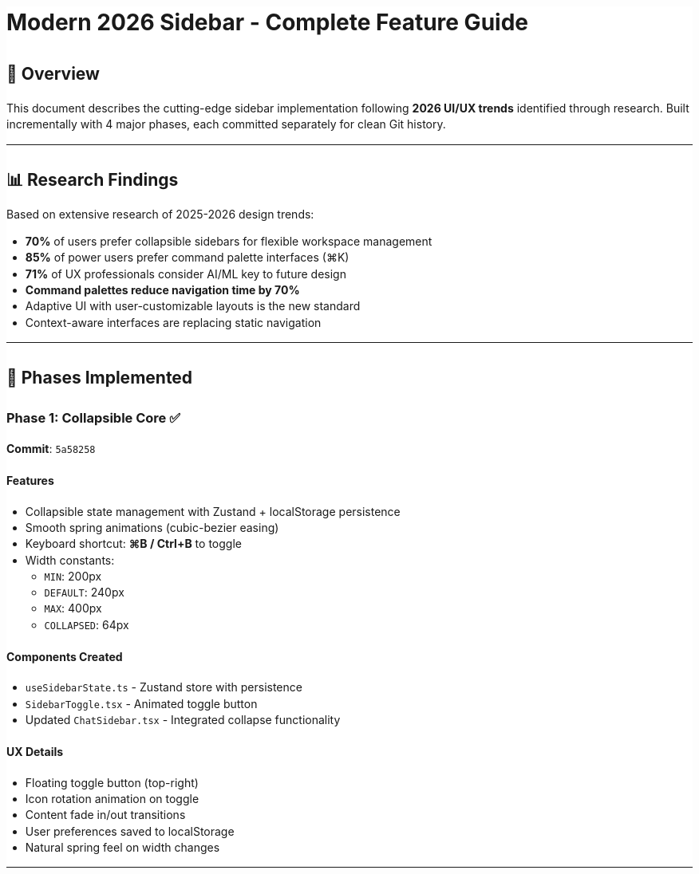 # Modern 2026 Sidebar - Complete Feature Guide

## 🚀 Overview

This document describes the cutting-edge sidebar implementation following **2026 UI/UX trends** identified through research. Built incrementally with 4 major phases, each committed separately for clean Git history.

---

## 📊 Research Findings

Based on extensive research of 2025-2026 design trends:

- **70%** of users prefer collapsible sidebars for flexible workspace management
- **85%** of power users prefer command palette interfaces (⌘K)
- **71%** of UX professionals consider AI/ML key to future design
- **Command palettes reduce navigation time by 70%**
- Adaptive UI with user-customizable layouts is the new standard
- Context-aware interfaces are replacing static navigation

---

## 🎯 Phases Implemented

### **Phase 1: Collapsible Core** ✅
**Commit**: `5a58258`

#### Features
- Collapsible state management with Zustand + localStorage persistence
- Smooth spring animations (cubic-bezier easing)
- Keyboard shortcut: **⌘B / Ctrl+B** to toggle
- Width constants:
  - `MIN`: 200px
  - `DEFAULT`: 240px
  - `MAX`: 400px
  - `COLLAPSED`: 64px

#### Components Created
- `useSidebarState.ts` - Zustand store with persistence
- `SidebarToggle.tsx` - Animated toggle button
- Updated `ChatSidebar.tsx` - Integrated collapse functionality

#### UX Details
- Floating toggle button (top-right)
- Icon rotation animation on toggle
- Content fade in/out transitions
- User preferences saved to localStorage
- Natural spring feel on width changes

---